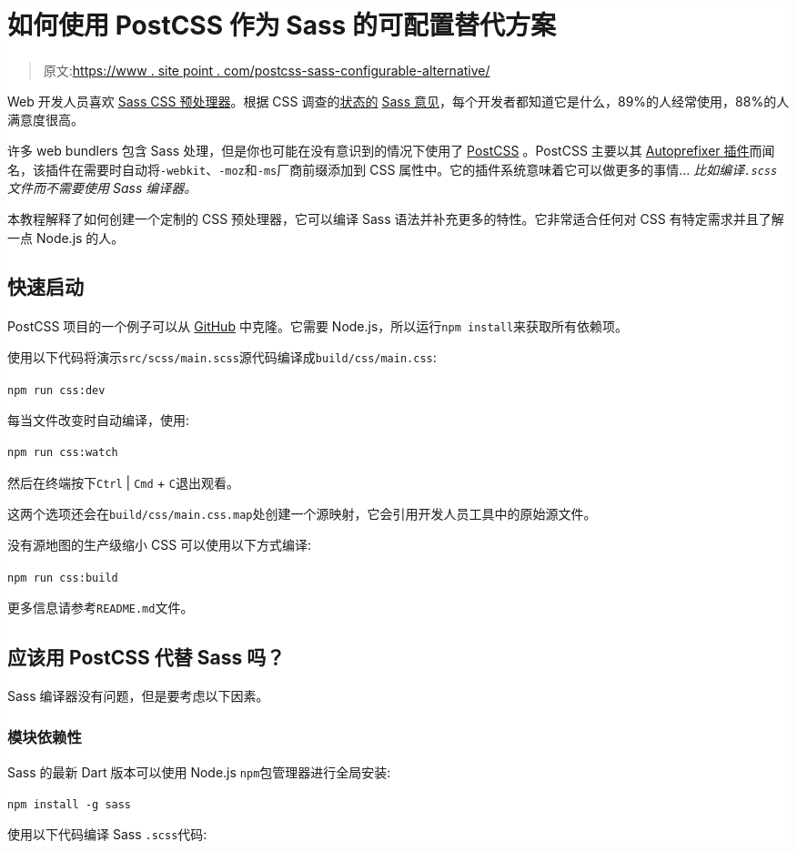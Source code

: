 # 如何使用 PostCSS 作为 Sass 的可配置替代方案

> 原文:[https://www . site point . com/postcss-sass-configurable-alternative/](https://www.sitepoint.com/postcss-sass-configurable-alternative/)

Web 开发人员喜欢 [Sass CSS 预处理器](https://sass-lang.com/)。根据 CSS 调查的[状态的](https://2020.stateofcss.com/) [Sass 意见](https://2020.stateofcss.com/technologies/pre-post-processors/)，每个开发者都知道它是什么，89%的人经常使用，88%的人满意度很高。

许多 web bundlers 包含 Sass 处理，但是你也可能在没有意识到的情况下使用了 [PostCSS](https://postcss.org/) 。PostCSS 主要以其 [Autoprefixer 插件](https://github.com/postcss/autoprefixer)而闻名，该插件在需要时自动将`-webkit`、`-moz`和`-ms`厂商前缀添加到 CSS 属性中。它的插件系统意味着它可以做更多的事情… *比如编译`.scss`文件而不需要使用 Sass 编译器。*

本教程解释了如何创建一个定制的 CSS 预处理器，它可以编译 Sass 语法并补充更多的特性。它非常适合任何对 CSS 有特定需求并且了解一点 Node.js 的人。

## 快速启动

PostCSS 项目的一个例子可以从 [GitHub](https://github.com/sitepoint-editors/postcss-demo) 中克隆。它需要 Node.js，所以运行`npm install`来获取所有依赖项。

使用以下代码将演示`src/scss/main.scss`源代码编译成`build/css/main.css`:

```
npm run css:dev 
```

每当文件改变时自动编译，使用:

```
npm run css:watch 
```

然后在终端按下`Ctrl` | `Cmd` + `C`退出观看。

这两个选项还会在`build/css/main.css.map`处创建一个源映射，它会引用开发人员工具中的原始源文件。

没有源地图的生产级缩小 CSS 可以使用以下方式编译:

```
npm run css:build 
```

更多信息请参考`README.md`文件。

## 应该用 PostCSS 代替 Sass 吗？

Sass 编译器没有问题，但是要考虑以下因素。

### 模块依赖性

Sass 的最新 Dart 版本可以使用 Node.js `npm`包管理器进行全局安装:

```
npm install -g sass 
```

使用以下代码编译 Sass `.scss`代码:
